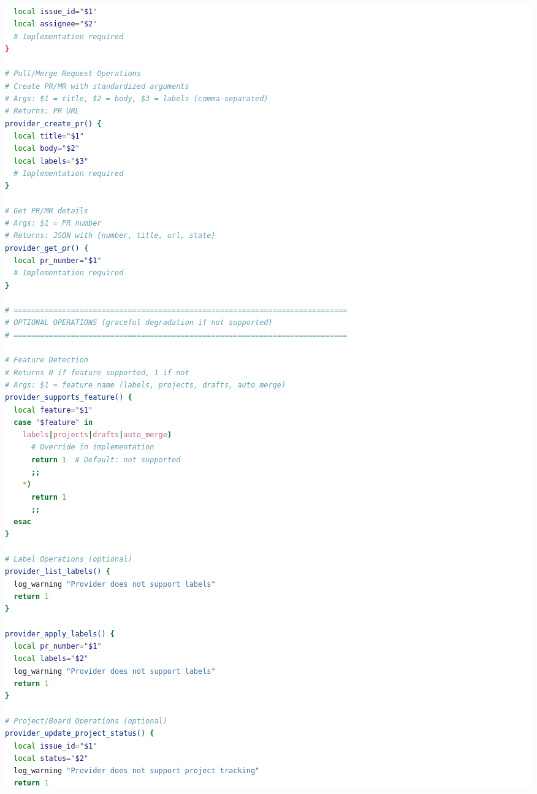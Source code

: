 ```bash
  local issue_id="$1"
  local assignee="$2"
  # Implementation required
}

# Pull/Merge Request Operations
# Create PR/MR with standardized arguments
# Args: $1 = title, $2 = body, $3 = labels (comma-separated)
# Returns: PR URL
provider_create_pr() {
  local title="$1"
  local body="$2"
  local labels="$3"
  # Implementation required
}

# Get PR/MR details
# Args: $1 = PR number
# Returns: JSON with {number, title, url, state}
provider_get_pr() {
  local pr_number="$1"
  # Implementation required
}

# ============================================================================
# OPTIONAL OPERATIONS (graceful degradation if not supported)
# ============================================================================

# Feature Detection
# Returns 0 if feature supported, 1 if not
# Args: $1 = feature name (labels, projects, drafts, auto_merge)
provider_supports_feature() {
  local feature="$1"
  case "$feature" in
    labels|projects|drafts|auto_merge)
      # Override in implementation
      return 1  # Default: not supported
      ;;
    *)
      return 1
      ;;
  esac
}

# Label Operations (optional)
provider_list_labels() {
  log_warning "Provider does not support labels"
  return 1
}

provider_apply_labels() {
  local pr_number="$1"
  local labels="$2"
  log_warning "Provider does not support labels"
  return 1
}

# Project/Board Operations (optional)
provider_update_project_status() {
  local issue_id="$1"
  local status="$2"
  log_warning "Provider does not support project tracking"
  return 1
```